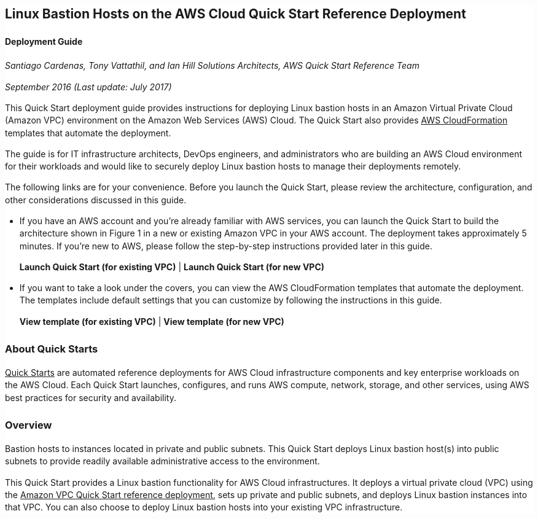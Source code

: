 ## Linux Bastion Hosts on the AWS Cloud Quick Start Reference Deployment 

#### Deployment Guide

_Santiago Cardenas, Tony Vattathil, and Ian Hill Solutions Architects, AWS Quick Start Reference Team_ 

_September 2016 (Last update: July 2017)_

This Quick Start deployment guide provides instructions for deploying Linux bastion hosts 
in an Amazon Virtual Private Cloud (Amazon VPC) environment on the Amazon Web 
Services (AWS) Cloud. The Quick Start also provides [AWS CloudFormation](https://aws.amazon.com/cloudformation/) templates that 
automate the deployment. 

The guide is for IT infrastructure architects, DevOps engineers, and administrators who are 
building an AWS Cloud environment for their workloads and would like to securely deploy 
Linux bastion hosts to manage their deployments remotely. 

The following links are for your convenience. Before you launch the Quick Start, please 
review the architecture, configuration, and other considerations discussed in this guide.

* If you have an AWS account and you’re already familiar with AWS services, you can 
launch the Quick Start to build the architecture shown in Figure 1 in a new or existing 
Amazon VPC in your AWS account. The deployment takes approximately 5 minutes. If you’re 
new to AWS, please follow the step-by-step instructions provided later in this guide.

	**Launch Quick Start (for existing VPC)** | **Launch Quick Start (for new VPC)**

* If you want to take a look under the covers, you can view the AWS CloudFormation templates 
that automate the deployment. The templates include default settings that you can customize 
by following the instructions in this guide.

	**View template (for existing VPC)** | **View template (for new VPC)**

### About Quick Starts

[Quick Starts](https://aws.amazon.com/quickstart/) are automated reference deployments for AWS Cloud infrastructure 
components and key enterprise workloads on the AWS Cloud. Each Quick Start launches, 
configures, and runs AWS compute, network, storage, and other services, using AWS best 
practices for security and availability. 

### Overview

Bastion hosts to instances located in private and public subnets. This Quick Start deploys Linux 
bastion host(s) into public subnets to provide readily available administrative access to the environment.

This Quick Start provides a Linux bastion functionality for AWS Cloud infrastructures. It 
deploys a virtual private cloud (VPC) using the [Amazon VPC Quick Start reference deployment](http://docs.aws.amazon.com/quickstart/latest/vpc/), sets up 
private and public subnets, and deploys Linux bastion instances into that VPC. You can also 
choose to deploy Linux bastion hosts into your existing VPC infrastructure. 
